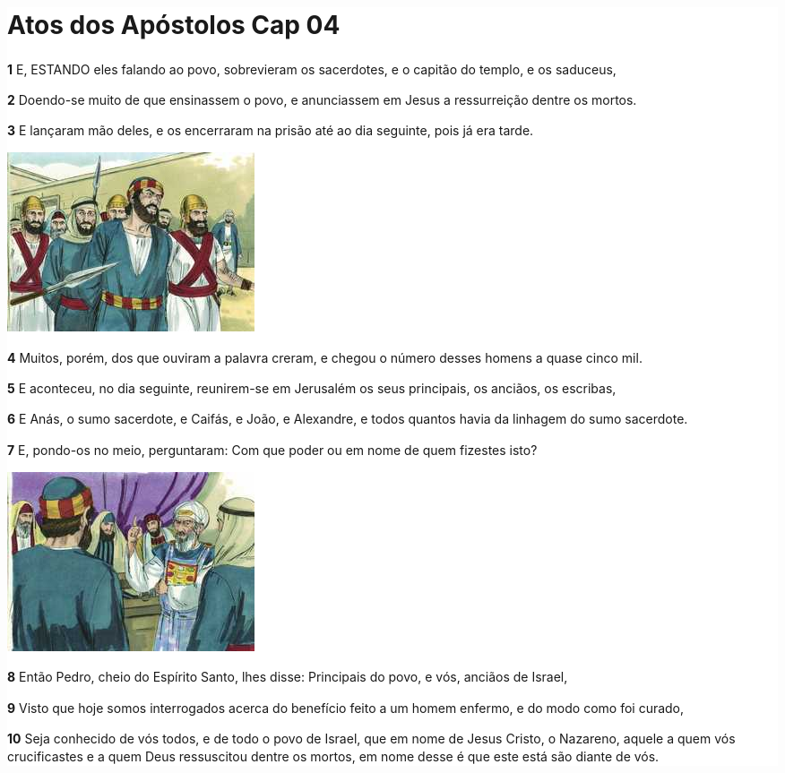# Atos dos Apóstolos Cap 04

**1** 	E, ESTANDO eles falando ao povo, sobrevieram os sacerdotes, e o capitão do templo, e os saduceus,

**2** 	Doendo-se muito de que ensinassem o povo, e anunciassem em Jesus a ressurreição dentre os mortos.

**3** 	E lançaram mão deles, e os encerraram na prisão até ao dia seguinte, pois já era tarde.

![](../Images/SweetPublishing/44-4-1.jpg) 

**4** 	Muitos, porém, dos que ouviram a palavra creram, e chegou o número desses homens a quase cinco mil.

**5** 	E aconteceu, no dia seguinte, reunirem-se em Jerusalém os seus principais, os anciãos, os escribas,

**6** 	E Anás, o sumo sacerdote, e Caifás, e João, e Alexandre, e todos quantos havia da linhagem do sumo sacerdote.

**7** 	E, pondo-os no meio, perguntaram: Com que poder ou em nome de quem fizestes isto?

![](../Images/SweetPublishing/44-4-2.jpg) 

**8** 	Então Pedro, cheio do Espírito Santo, lhes disse: Principais do povo, e vós, anciãos de Israel,

**9** 	Visto que hoje somos interrogados acerca do benefício feito a um homem enfermo, e do modo como foi curado,

**10** 	Seja conhecido de vós todos, e de todo o povo de Israel, que em nome de Jesus Cristo, o Nazareno, aquele a quem vós crucificastes e a quem Deus ressuscitou dentre os mortos, em nome desse é que este está são diante de vós.
